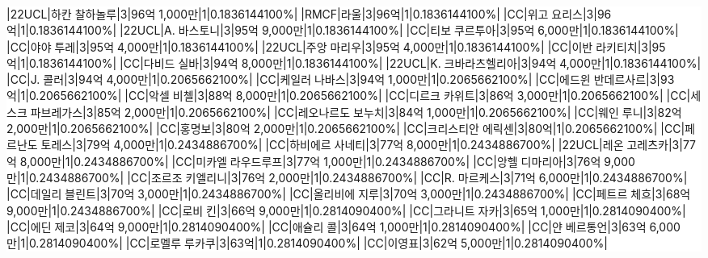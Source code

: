 |22UCL|하칸 찰하놀루|3|96억 1,000만|1|0.1836144100%|
|RMCF|라울|3|96억|1|0.1836144100%|
|CC|위고 요리스|3|96억|1|0.1836144100%|
|22UCL|A. 바스토니|3|95억 9,000만|1|0.1836144100%|
|CC|티보 쿠르투아|3|95억 6,000만|1|0.1836144100%|
|CC|야야 투레|3|95억 4,000만|1|0.1836144100%|
|22UCL|주앙 마리우|3|95억 4,000만|1|0.1836144100%|
|CC|이반 라키티치|3|95억|1|0.1836144100%|
|CC|다비드 실바|3|94억 8,000만|1|0.1836144100%|
|22UCL|K. 크바라츠헬리아|3|94억 4,000만|1|0.1836144100%|
|CC|J. 콜러|3|94억 4,000만|1|0.2065662100%|
|CC|케일러 나바스|3|94억 1,000만|1|0.2065662100%|
|CC|에드윈 반데르사르|3|93억|1|0.2065662100%|
|CC|악셀 비첼|3|88억 8,000만|1|0.2065662100%|
|CC|디르크 카위트|3|86억 3,000만|1|0.2065662100%|
|CC|세스크 파브레가스|3|85억 2,000만|1|0.2065662100%|
|CC|레오나르도 보누치|3|84억 1,000만|1|0.2065662100%|
|CC|웨인 루니|3|82억 2,000만|1|0.2065662100%|
|CC|홍명보|3|80억 2,000만|1|0.2065662100%|
|CC|크리스티안 에릭센|3|80억|1|0.2065662100%|
|CC|페르난도 토레스|3|79억 4,000만|1|0.2434886700%|
|CC|하비에르 사네티|3|77억 8,000만|1|0.2434886700%|
|22UCL|레온 고레츠카|3|77억 8,000만|1|0.2434886700%|
|CC|미카엘 라우드루프|3|77억 1,000만|1|0.2434886700%|
|CC|앙헬 디마리아|3|76억 9,000만|1|0.2434886700%|
|CC|조르조 키엘리니|3|76억 2,000만|1|0.2434886700%|
|CC|R. 마르케스|3|71억 6,000만|1|0.2434886700%|
|CC|데일리 블린트|3|70억 3,000만|1|0.2434886700%|
|CC|올리비에 지루|3|70억 3,000만|1|0.2434886700%|
|CC|페트르 체흐|3|68억 9,000만|1|0.2434886700%|
|CC|로비 킨|3|66억 9,000만|1|0.2814090400%|
|CC|그라니트 자카|3|65억 1,000만|1|0.2814090400%|
|CC|에딘 제코|3|64억 9,000만|1|0.2814090400%|
|CC|애슐리 콜|3|64억 1,000만|1|0.2814090400%|
|CC|얀 베르통언|3|63억 6,000만|1|0.2814090400%|
|CC|로멜루 루카쿠|3|63억|1|0.2814090400%|
|CC|이영표|3|62억 5,000만|1|0.2814090400%|